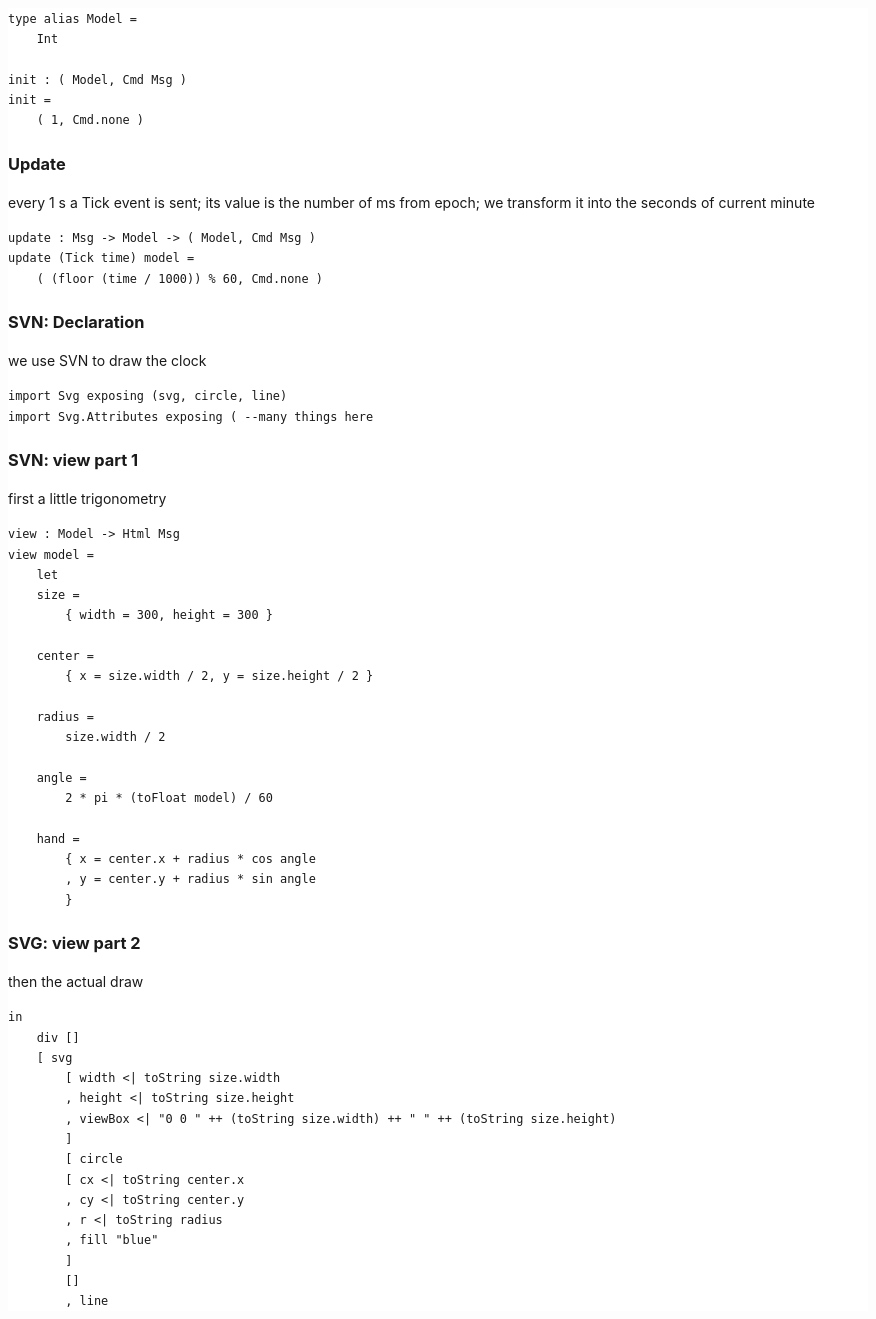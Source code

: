     type alias Model =
        Int
    
    init : ( Model, Cmd Msg )
    init =
        ( 1, Cmd.none )


### Update

every 1 s a Tick event is sent; its value is the number of ms from
epoch; we transform it into the seconds of current minute

    update : Msg -> Model -> ( Model, Cmd Msg )
    update (Tick time) model =
        ( (floor (time / 1000)) % 60, Cmd.none )


### SVN: Declaration

we use SVN to draw the clock

    import Svg exposing (svg, circle, line)
    import Svg.Attributes exposing ( --many things here


### SVN: view part 1

first a little trigonometry

    view : Model -> Html Msg
    view model =
        let
    	size =
    	    { width = 300, height = 300 }
    
    	center =
    	    { x = size.width / 2, y = size.height / 2 }
    
    	radius =
    	    size.width / 2
    
    	angle =
    	    2 * pi * (toFloat model) / 60
    
    	hand =
    	    { x = center.x + radius * cos angle
    	    , y = center.y + radius * sin angle
    	    }


### SVG: view part 2

then the actual draw

    in
        div []
    	[ svg
    	    [ width <| toString size.width
    	    , height <| toString size.height
    	    , viewBox <| "0 0 " ++ (toString size.width) ++ " " ++ (toString size.height)
    	    ]
    	    [ circle
    		[ cx <| toString center.x
    		, cy <| toString center.y
    		, r <| toString radius
    		, fill "blue"
    		]
    		[]
    	    , line